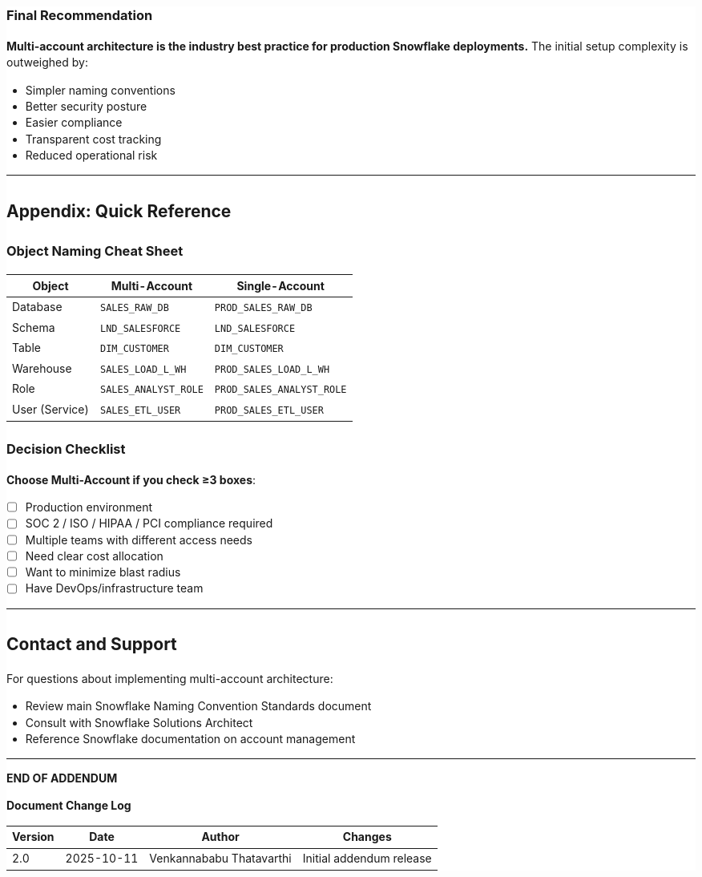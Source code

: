 ### Final Recommendation

**Multi-account architecture is the industry best practice for production Snowflake deployments.** The initial setup complexity is outweighed by:
- Simpler naming conventions
- Better security posture
- Easier compliance
- Transparent cost tracking
- Reduced operational risk

---

## Appendix: Quick Reference

### Object Naming Cheat Sheet

| Object | Multi-Account | Single-Account |
|--------|---------------|----------------|
| Database | `SALES_RAW_DB` | `PROD_SALES_RAW_DB` |
| Schema | `LND_SALESFORCE` | `LND_SALESFORCE` |
| Table | `DIM_CUSTOMER` | `DIM_CUSTOMER` |
| Warehouse | `SALES_LOAD_L_WH` | `PROD_SALES_LOAD_L_WH` |
| Role | `SALES_ANALYST_ROLE` | `PROD_SALES_ANALYST_ROLE` |
| User (Service) | `SALES_ETL_USER` | `PROD_SALES_ETL_USER` |

### Decision Checklist

**Choose Multi-Account if you check ≥3 boxes**:
- [ ] Production environment
- [ ] SOC 2 / ISO / HIPAA / PCI compliance required
- [ ] Multiple teams with different access needs
- [ ] Need clear cost allocation
- [ ] Want to minimize blast radius
- [ ] Have DevOps/infrastructure team

---

## Contact and Support

For questions about implementing multi-account architecture:
- Review main Snowflake Naming Convention Standards document
- Consult with Snowflake Solutions Architect
- Reference Snowflake documentation on account management

---

**END OF ADDENDUM**

**Document Change Log**

| Version | Date | Author | Changes |
|---------|------|--------|---------|
| 2.0 | 2025-10-11 | Venkannababu Thatavarthi | Initial addendum release |